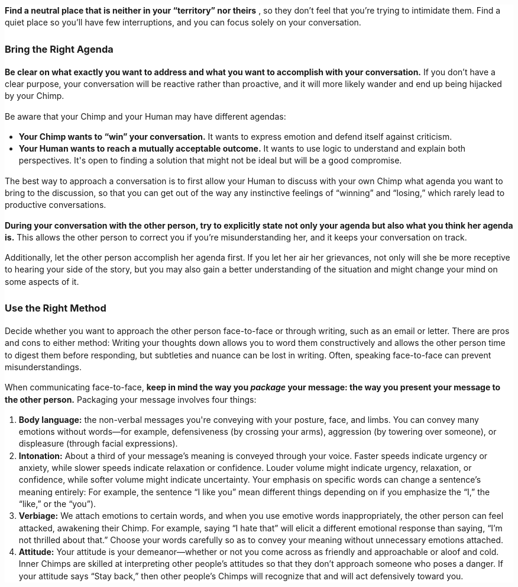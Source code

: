 **Find a neutral place that is neither in your “territory” nor theirs** , so they don’t feel that you’re trying to intimidate them. Find a quiet place so you’ll have few interruptions, and you can focus solely on your conversation.

### Bring the Right Agenda

**Be clear on what exactly you want to address and what you want to accomplish with your conversation.** If you don’t have a clear purpose, your conversation will be reactive rather than proactive, and it will more likely wander and end up being hijacked by your Chimp.

Be aware that your Chimp and your Human may have different agendas:

  * **Your Chimp wants to “win” your conversation.** It wants to express emotion and defend itself against criticism.
  * **Your Human wants to reach a mutually acceptable outcome.** It wants to use logic to understand and explain both perspectives. It's open to finding a solution that might not be ideal but will be a good compromise. 



The best way to approach a conversation is to first allow your Human to discuss with your own Chimp what agenda you want to bring to the discussion, so that you can get out of the way any instinctive feelings of “winning” and “losing,” which rarely lead to productive conversations.

**During your conversation with the other person, try to explicitly state not only your agenda but also what you think her agenda is.** This allows the other person to correct you if you’re misunderstanding her, and it keeps your conversation on track.

Additionally, let the other person accomplish her agenda first. If you let her air her grievances, not only will she be more receptive to hearing your side of the story, but you may also gain a better understanding of the situation and might change your mind on some aspects of it.

### Use the Right Method

Decide whether you want to approach the other person face-to-face or through writing, such as an email or letter. There are pros and cons to either method: Writing your thoughts down allows you to word them constructively and allows the other person time to digest them before responding, but subtleties and nuance can be lost in writing. Often, speaking face-to-face can prevent misunderstandings.

When communicating face-to-face, **keep in mind the way you _package_ your message: the way you present your message to the other person.** Packaging your message involves four things:

  1. **Body language:** the non-verbal messages you're conveying with your posture, face, and limbs. You can convey many emotions without words—for example, defensiveness (by crossing your arms), aggression (by towering over someone), or displeasure (through facial expressions). 
  2. **Intonation:** About a third of your message’s meaning is conveyed through your voice. Faster speeds indicate urgency or anxiety, while slower speeds indicate relaxation or confidence. Louder volume might indicate urgency, relaxation, or confidence, while softer volume might indicate uncertainty. Your emphasis on specific words can change a sentence’s meaning entirely: For example, the sentence “I like you” mean different things depending on if you emphasize the “I,” the “like,” or the “you”). 
  3. **Verbiage:** We attach emotions to certain words, and when you use emotive words inappropriately, the other person can feel attacked, awakening their Chimp. For example, saying “I hate that” will elicit a different emotional response than saying, “I’m not thrilled about that.” Choose your words carefully so as to convey your meaning without unnecessary emotions attached. 
  4. **Attitude:** Your attitude is your demeanor—whether or not you come across as friendly and approachable or aloof and cold. Inner Chimps are skilled at interpreting other people’s attitudes so that they don’t approach someone who poses a danger. If your attitude says “Stay back,” then other people’s Chimps will recognize that and will act defensively toward you. 
